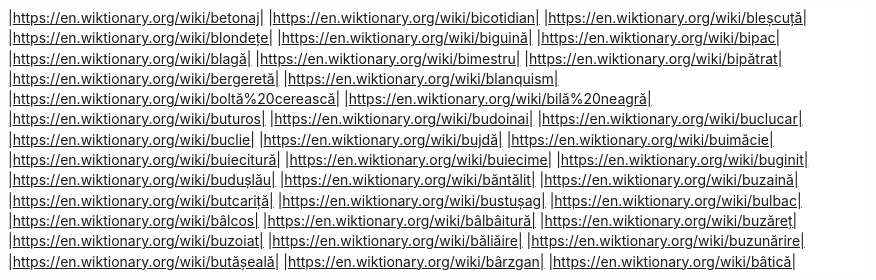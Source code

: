 |https://en.wiktionary.org/wiki/betonaj|
|https://en.wiktionary.org/wiki/bicotidian|
|https://en.wiktionary.org/wiki/bleșcuță|
|https://en.wiktionary.org/wiki/blondețe|
|https://en.wiktionary.org/wiki/biguină|
|https://en.wiktionary.org/wiki/bipac|
|https://en.wiktionary.org/wiki/blagă|
|https://en.wiktionary.org/wiki/bimestru|
|https://en.wiktionary.org/wiki/bipătrat|
|https://en.wiktionary.org/wiki/bergeretă|
|https://en.wiktionary.org/wiki/blanquism|
|https://en.wiktionary.org/wiki/boltă%20cerească|
|https://en.wiktionary.org/wiki/bilă%20neagră|
|https://en.wiktionary.org/wiki/buturos|
|https://en.wiktionary.org/wiki/budoinai|
|https://en.wiktionary.org/wiki/buclucar|
|https://en.wiktionary.org/wiki/buclie|
|https://en.wiktionary.org/wiki/bujdă|
|https://en.wiktionary.org/wiki/buimăcie|
|https://en.wiktionary.org/wiki/buiecitură|
|https://en.wiktionary.org/wiki/buiecime|
|https://en.wiktionary.org/wiki/buginit|
|https://en.wiktionary.org/wiki/budușlău|
|https://en.wiktionary.org/wiki/băntălit|
|https://en.wiktionary.org/wiki/buzaină|
|https://en.wiktionary.org/wiki/butcariță|
|https://en.wiktionary.org/wiki/bustușag|
|https://en.wiktionary.org/wiki/bulbac|
|https://en.wiktionary.org/wiki/bâlcos|
|https://en.wiktionary.org/wiki/bâlbâitură|
|https://en.wiktionary.org/wiki/buzăreț|
|https://en.wiktionary.org/wiki/buzoiat|
|https://en.wiktionary.org/wiki/băliăire|
|https://en.wiktionary.org/wiki/buzunărire|
|https://en.wiktionary.org/wiki/butășeală|
|https://en.wiktionary.org/wiki/bârzgan|
|https://en.wiktionary.org/wiki/bâtică|